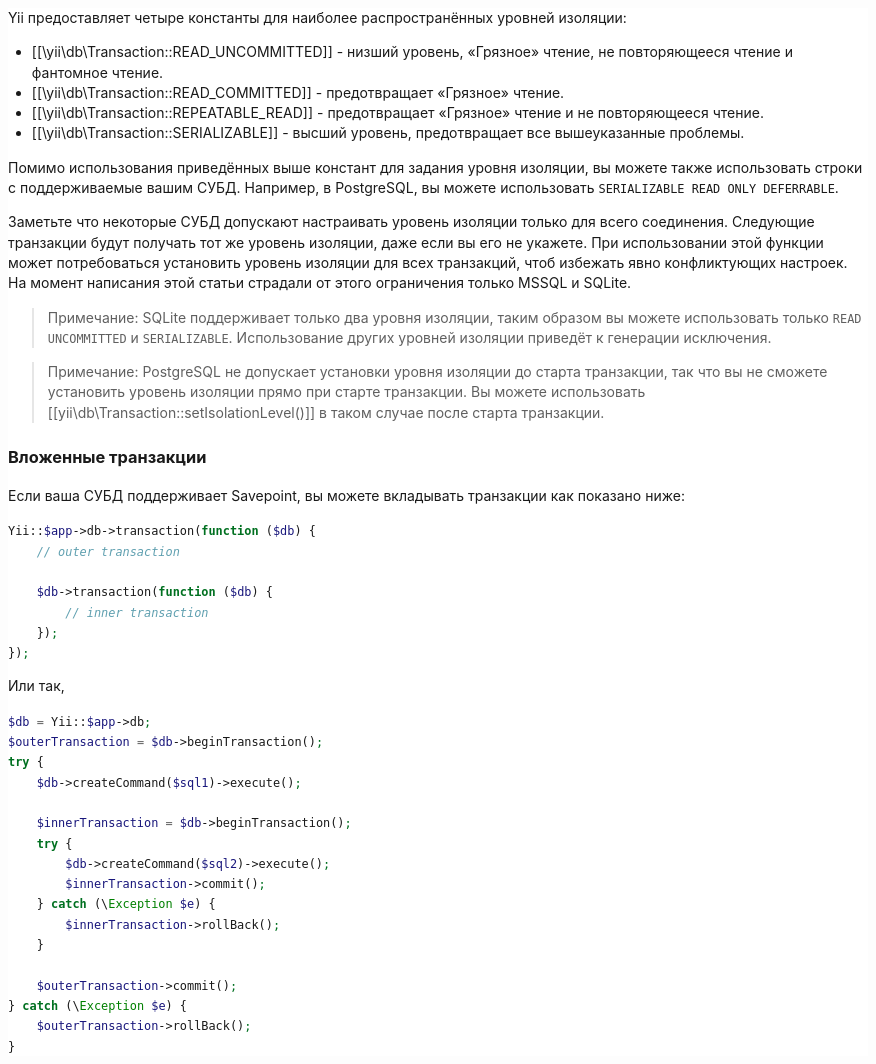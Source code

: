 Yii предоставляет четыре константы для наиболее распространённых уровней изоляции:

- [[\yii\db\Transaction::READ_UNCOMMITTED]] - низший уровень, «Грязное» чтение, не повторяющееся чтение и фантомное чтение.
- [[\yii\db\Transaction::READ_COMMITTED]] - предотвращает «Грязное» чтение.
- [[\yii\db\Transaction::REPEATABLE_READ]] - предотвращает «Грязное» чтение и не повторяющееся чтение.
- [[\yii\db\Transaction::SERIALIZABLE]] - высший уровень, предотвращает все вышеуказанные проблемы.

Помимо использования приведённых выше констант для задания уровня изоляции, вы можете также использовать строки с
поддерживаемые вашим СУБД. Например, в PostgreSQL, вы можете использовать `SERIALIZABLE READ ONLY DEFERRABLE`.

Заметьте что некоторые СУБД допускают настраивать уровень изоляции только для всего соединения. Следующие транзакции
будут получать тот же уровень изоляции, даже если вы его не укажете. При использовании этой функции может потребоваться
установить уровень изоляции для всех транзакций, чтоб избежать явно конфликтующих настроек.
На момент написания этой статьи страдали от этого ограничения только MSSQL и SQLite.

> Примечание: SQLite поддерживает только два уровня изоляции, таким образом вы можете использовать только
`READ UNCOMMITTED` и `SERIALIZABLE`. Использование других уровней изоляции приведёт к генерации исключения.

> Примечание: PostgreSQL не допускает установки уровня изоляции до старта транзакции, так что вы не сможете установить
уровень изоляции прямо при старте транзакции. Вы можете использовать [[yii\db\Transaction::setIsolationLevel()]] в
таком случае после старта транзакции.

[Уровни изоляции]: https://ru.wikipedia.org/wiki/%D0%A3%D1%80%D0%BE%D0%B2%D0%B5%D0%BD%D1%8C_%D0%B8%D0%B7%D0%BE%D0%BB%D0%B8%D1%80%D0%BE%D0%B2%D0%B0%D0%BD%D0%BD%D0%BE%D1%81%D1%82%D0%B8_%D1%82%D1%80%D0%B0%D0%BD%D0%B7%D0%B0%D0%BA%D1%86%D0%B8%D0%B9


### Вложенные транзакции <span id="nesting-transactions"></span>

Если ваша СУБД поддерживает Savepoint, вы можете вкладывать транзакции как показано ниже:

```php
Yii::$app->db->transaction(function ($db) {
    // outer transaction
    
    $db->transaction(function ($db) {
        // inner transaction
    });
});
```

Или так,

```php
$db = Yii::$app->db;
$outerTransaction = $db->beginTransaction();
try {
    $db->createCommand($sql1)->execute();

    $innerTransaction = $db->beginTransaction();
    try {
        $db->createCommand($sql2)->execute();
        $innerTransaction->commit();
    } catch (\Exception $e) {
        $innerTransaction->rollBack();
    }

    $outerTransaction->commit();
} catch (\Exception $e) {
    $outerTransaction->rollBack();
}
```